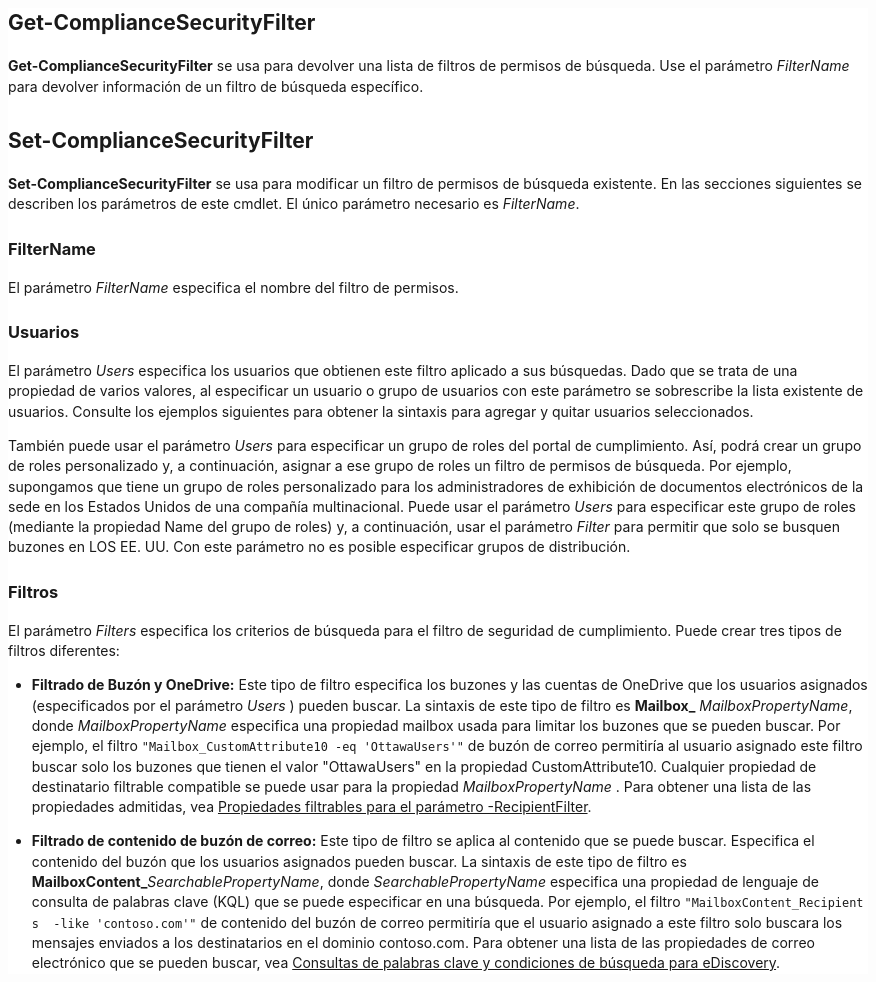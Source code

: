 ## <a name="get-compliancesecurityfilter"></a>Get-ComplianceSecurityFilter

**Get-ComplianceSecurityFilter** se usa para devolver una lista de filtros de permisos de búsqueda. Use el parámetro  _FilterName_ para devolver información de un filtro de búsqueda específico.

## <a name="set-compliancesecurityfilter"></a>Set-ComplianceSecurityFilter

**Set-ComplianceSecurityFilter** se usa para modificar un filtro de permisos de búsqueda existente. En las secciones siguientes se describen los parámetros de este cmdlet. El único parámetro necesario es  _FilterName_.

### <a name="filtername"></a>FilterName

El parámetro  _FilterName_ especifica el nombre del filtro de permisos.

### <a name="users"></a>Usuarios

El parámetro  _Users_ especifica los usuarios que obtienen este filtro aplicado a sus búsquedas. Dado que se trata de una propiedad de varios valores, al especificar un usuario o grupo de usuarios con este parámetro se sobrescribe la lista existente de usuarios. Consulte los ejemplos siguientes para obtener la sintaxis para agregar y quitar usuarios seleccionados.

También puede usar el parámetro  _Users_ para especificar un grupo de roles del portal de cumplimiento. Así, podrá crear un grupo de roles personalizado y, a continuación, asignar a ese grupo de roles un filtro de permisos de búsqueda. Por ejemplo, supongamos que tiene un grupo de roles personalizado para los administradores de exhibición de documentos electrónicos de la sede en los Estados Unidos de una compañía multinacional. Puede usar el parámetro  _Users_ para especificar este grupo de roles (mediante la propiedad Name del grupo de roles) y, a continuación, usar el parámetro  _Filter_ para permitir que solo se busquen buzones en LOS EE. UU. Con este parámetro no es posible especificar grupos de distribución.

### <a name="filters"></a>Filtros

El parámetro  _Filters_ especifica los criterios de búsqueda para el filtro de seguridad de cumplimiento. Puede crear tres tipos de filtros diferentes:

- **Filtrado de Buzón y OneDrive:** Este tipo de filtro especifica los buzones y las cuentas de OneDrive que los usuarios asignados (especificados por el parámetro  _Users_ ) pueden buscar. La sintaxis de este tipo de filtro es **Mailbox_** _MailboxPropertyName_, donde  _MailboxPropertyName_ especifica una propiedad mailbox usada para limitar los buzones que se pueden buscar. Por ejemplo, el filtro  `"Mailbox_CustomAttribute10 -eq 'OttawaUsers'"` de buzón de correo permitiría al usuario asignado este filtro buscar solo los buzones que tienen el valor "OttawaUsers" en la propiedad CustomAttribute10.  Cualquier propiedad de destinatario filtrable compatible se puede usar para la propiedad  _MailboxPropertyName_ . Para obtener una lista de las propiedades admitidas, vea [Propiedades filtrables para el parámetro -RecipientFilter](/powershell/exchange/recipientfilter-properties).

- **Filtrado de contenido de buzón de correo:** Este tipo de filtro se aplica al contenido que se puede buscar. Especifica el contenido del buzón que los usuarios asignados pueden buscar. La sintaxis de este tipo de filtro es **MailboxContent_**_SearchablePropertyName_, donde  _SearchablePropertyName_ especifica una propiedad de lenguaje de consulta de palabras clave (KQL) que se puede especificar en una búsqueda. Por ejemplo, el filtro `"MailboxContent_Recipients  -like 'contoso.com'"` de contenido del buzón de correo permitiría que el usuario asignado a este filtro solo buscara los mensajes enviados a los destinatarios en el dominio contoso.com.  Para obtener una lista de las propiedades de correo electrónico que se pueden buscar, vea [Consultas de palabras clave y condiciones de búsqueda para eDiscovery](keyword-queries-and-search-conditions.md).
